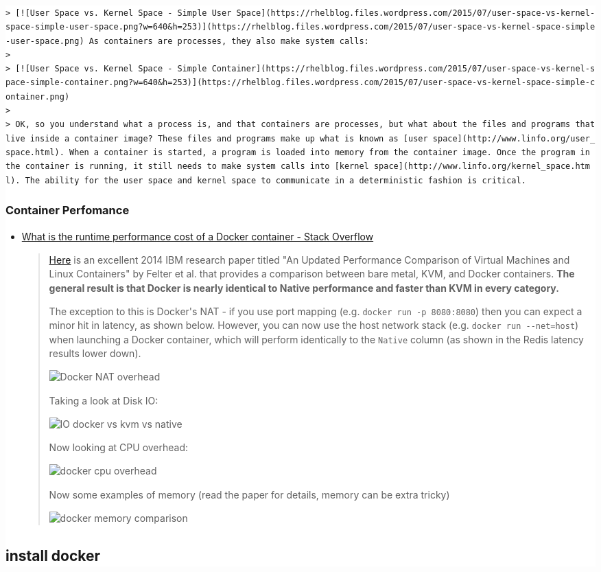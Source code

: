     > [![User Space vs. Kernel Space - Simple User Space](https://rhelblog.files.wordpress.com/2015/07/user-space-vs-kernel-space-simple-user-space.png?w=640&h=253)](https://rhelblog.files.wordpress.com/2015/07/user-space-vs-kernel-space-simple-user-space.png) As containers are processes, they also make system calls:
    > 
    > [![User Space vs. Kernel Space - Simple Container](https://rhelblog.files.wordpress.com/2015/07/user-space-vs-kernel-space-simple-container.png?w=640&h=253)](https://rhelblog.files.wordpress.com/2015/07/user-space-vs-kernel-space-simple-container.png)
    > 
    > OK, so you understand what a process is, and that containers are processes, but what about the files and programs that live inside a container image? These files and programs make up what is known as [user space](http://www.linfo.org/user_space.html). When a container is started, a program is loaded into memory from the container image. Once the program in the container is running, it still needs to make system calls into [kernel space](http://www.linfo.org/kernel_space.html). The ability for the user space and kernel space to communicate in a deterministic fashion is critical.

### Container Perfomance

- [What is the runtime performance cost of a Docker container - Stack Overflow](https://stackoverflow.com/questions/21889053/what-is-the-runtime-performance-cost-of-a-docker-container)

    > [Here](http://domino.research.ibm.com/library/cyberdig.nsf/papers/0929052195DD819C85257D2300681E7B/$File/rc25482.pdf) is an excellent 2014 IBM research paper titled "An Updated Performance Comparison of Virtual Machines and Linux Containers" by Felter et al. that provides a comparison between bare metal, KVM, and Docker containers. **The general result is that Docker is nearly identical to Native performance and faster than KVM in every category.**
    > 
    > The exception to this is Docker's NAT - if you use port mapping (e.g. `docker run -p 8080:8080`) then you can expect a minor hit in latency, as shown below. However, you can now use the host network stack (e.g. `docker run --net=host`) when launching a Docker container, which will perform identically to the `Native` column (as shown in the Redis latency results lower down).
    > 
    > ![Docker NAT overhead](https://i.stack.imgur.com/4yRh1m.png)
    > 
    > 
    > 
    > Taking a look at Disk IO:
    > 
    > ![IO docker vs kvm vs native](https://i.stack.imgur.com/2Ftytm.png)
    > 
    > Now looking at CPU overhead:
    > 
    > ![docker cpu overhead](https://i.stack.imgur.com/wZZH6m.png)
    > 
    > Now some examples of memory (read the paper for details, memory can be extra tricky)
    > 
    > ![docker memory comparison](https://i.stack.imgur.com/aHPVkm.png)
    > 


## install docker
